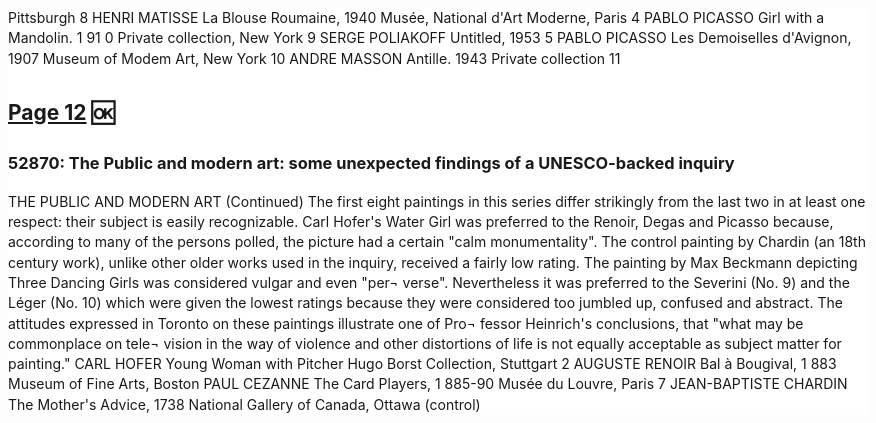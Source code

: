 Pittsburgh
8 HENRI MATISSE
La Blouse Roumaine, 1940
Musée, National d'Art Moderne, Paris
4 PABLO PICASSO
Girl with a Mandolin. 1 91 0
Private collection, New York
9 SERGE POLIAKOFF
Untitled, 1953
5 PABLO PICASSO
Les Demoiselles d'Avignon, 1907
Museum of Modem Art, New York
10 ANDRE MASSON
Antille. 1943
Private collection
11
## [Page 12](https://demo.humlab.umu.se/courier/078380engo.pdf#page=12) 🆗
### 52870: The Public and modern art: some unexpected findings of a UNESCO-backed inquiry
THE PUBLIC AND MODERN ART (Continued)
The first eight paintings in this series
differ strikingly from the last two in
at least one respect: their subject is
easily recognizable. Carl Hofer's
Water Girl was preferred to the
Renoir, Degas and Picasso because,
according to many of the persons
polled, the picture had a certain
"calm monumentality". The control
painting by Chardin (an 18th century
work), unlike other older works used
in the inquiry, received a fairly low
rating. The painting by Max Beckmann
depicting Three Dancing Girls was
considered vulgar and even "per¬
verse". Nevertheless it was preferred
to the Severini (No. 9) and the Léger
(No. 10) which were given the lowest
ratings because they were considered
too jumbled up, confused and abstract.
The attitudes expressed in Toronto on
these paintings illustrate one of Pro¬
fessor Heinrich's conclusions, that
"what may be commonplace on tele¬
vision in the way of violence and
other distortions of life is not equally
acceptable as subject matter for
painting."
CARL HOFER
Young Woman with Pitcher
Hugo Borst Collection, Stuttgart
2 AUGUSTE RENOIR
Bal à Bougival, 1 883
Museum of Fine Arts, Boston
PAUL CEZANNE
The Card Players, 1 885-90
Musée du Louvre, Paris
7 JEAN-BAPTISTE CHARDIN
The Mother's Advice, 1738
National Gallery of Canada, Ottawa
(control)